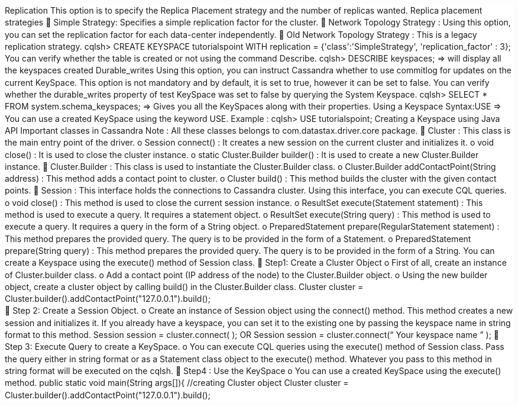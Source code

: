 Replication 
This option is to specify the Replica Placement strategy and the number of replicas wanted. 
Replica placement strategies
	Simple Strategy: Specifies a simple replication factor for the cluster.
	Network Topology Strategy : Using this option, you can set the replication factor for each data-center independently.
	Old Network Topology Strategy : This is a legacy replication strategy.
cqlsh> CREATE KEYSPACE tutorialspoint WITH replication = {'class':'SimpleStrategy', 'replication_factor' : 3};
You can verify whether the table is created or not using the command Describe.
cqlsh> DESCRIBE keyspaces;  =>  will display all the keyspaces created
Durable_writes
Using this option, you can instruct Cassandra whether to use commitlog for updates on the current KeySpace. This option is not mandatory and by default, it is set to true, however it can be set to false. You can verify whether the durable_writes property of test KeySpace was set to false by querying the System Keyspace. 
cqlsh> SELECT * FROM system.schema_keyspaces;   =>  Gives you all the KeySpaces along with their properties.
Using a Keyspace
Syntax:USE <identifier>     => You can use a created KeySpace using the keyword USE. 
Example : cqlsh> USE tutorialspoint;
Creating a Keyspace using Java API
Important classes in Cassandra
Note : All these classes belongs to com.datastax.driver.core package.
	Cluster : This class is the main entry point of the driver. 
o	Session connect()  : It creates a new session on the current cluster and initializes it.
o	void close() : It is used to close the cluster instance.
o	static Cluster.Builder builder() : It is used to create a new Cluster.Builder instance.
	Cluster.Builder : This class is used to instantiate the Cluster.Builder class.
o	Cluster.Builder addContactPoint(String address) : This method adds a contact point to cluster.
o	Cluster build() : This method builds the cluster with the given contact points.
	Session : This interface holds the connections to Cassandra cluster. Using this interface, you can execute CQL queries. 
o	void close() : This method is used to close the current session instance.
o	ResultSet execute(Statement statement) : This method is used to execute a query. It requires a statement object.
o	ResultSet execute(String query) : This method is used to execute a query. It requires a query in the form of a String object.
o	PreparedStatement prepare(RegularStatement statement) :  This method prepares the provided query. The query is to be provided in the form of a Statement.
o	PreparedStatement prepare(String query) : This method prepares the provided query. The query is to be provided in the form of a String.
You can create a Keyspace using the execute() method of Session class.
	Step1: Create a Cluster Object
o	First of all, create an instance of Cluster.builder class.
o	Add a contact point (IP address of the node) to the Cluster.Builder object.
o	Using the new builder object, create a cluster object by calling build() in the Cluster.Builder class.
Cluster cluster = Cluster.builder().addContactPoint("127.0.0.1").build();  
	Step 2: Create a Session Object.
o	Create an instance of Session object using the connect() method. This method creates a new session and initializes it. If you already have a keyspace, you can set it to the existing one by passing the keyspace name in string format to this method.
Session session = cluster.connect( );	OR
Session session = cluster.connect(“ Your keyspace name ” );
	Step 3: Execute Query to create a KeySpace.
o	You can execute CQL queries using the execute() method of Session class. Pass the query either in string format or as a Statement class object to the execute() method. Whatever you pass to this method in string format will be executed on the cqlsh.
	Step4 : Use the KeySpace
o	You can use a created KeySpace using the execute() method.
   public static void main(String args[]){
      //creating Cluster object
      Cluster cluster = Cluster.builder().addContactPoint("127.0.0.1").build();